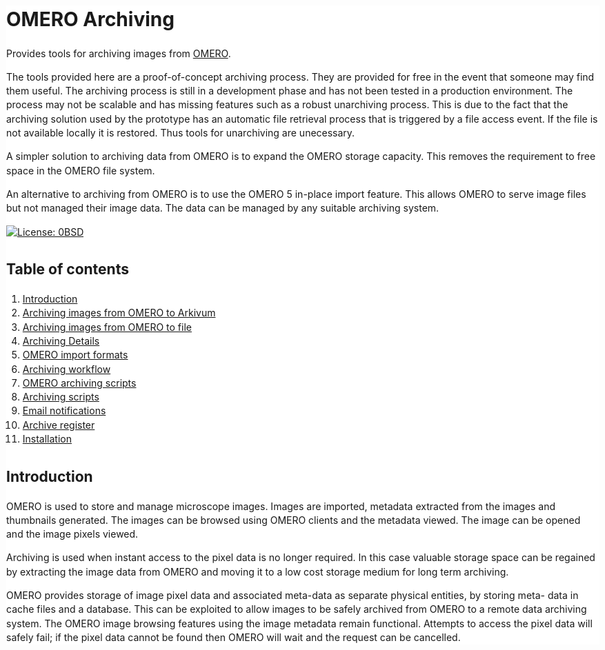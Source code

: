 # OMERO Archiving

Provides tools for archiving images from [OMERO](https://www.openmicroscopy.org/omero/).

The tools provided here are a proof-of-concept archiving process. They are
provided for free in the event that someone may find them useful. The archiving
process is still in a development phase and has not been tested in a production
environment. The process may not be scalable and has missing features such as
a robust unarchiving process. This is due to the fact that the archiving
solution used by the prototype has an automatic file retrieval process that
is triggered by a file access event. If the file is not available locally it
is restored. Thus tools for unarchiving are unecessary.

A simpler solution to archiving data from OMERO is to expand the OMERO storage
capacity. This removes the requirement to free space in the OMERO file system.

An alternative to archiving from OMERO is to use the OMERO 5 in-place import feature. This allows OMERO
to serve image files but not managed their image data. The data can be managed
by any suitable archiving system.

[![License: 0BSD](https://img.shields.io/badge/License-0BSD-blue.svg)](https://opensource.org/licenses/0BSD)

## Table of contents
1. [Introduction](#introduction)
1. [Archiving images from OMERO to Arkivum](#archiving-to-arkivum)
1. [Archiving images from OMERO to file](#archiving-to-file)
1. [Archiving Details](#archiving-details)
  1. [OMERO import formats](#omero-import-formats)
  1. [Archiving workflow](#archiving-workflow)
  1. [OMERO archiving scripts](#omero-archiving-scripts)
  1. [Archiving scripts](#archiving-scripts)
  1. [Email notifications](#emails)
  1. [Archive register](#archive-register)
1. [Installation](#installation)


## Introduction

OMERO is used to store and manage microscope images. Images are imported,
metadata extracted from the images and thumbnails generated. The images
can be browsed using OMERO clients and the metadata viewed. The image can be
opened and the image pixels viewed.

Archiving is used when instant access to the pixel data is
no longer required. In this case valuable storage space can be
regained by extracting the image data from OMERO and moving it to a low cost
storage medium for long term archiving.

OMERO provides storage of image pixel data and associated meta-data as separate physical entities, by storing meta-
data in cache files and a database. This can be exploited to allow images to be safely archived from
OMERO to a remote data archiving system. The OMERO image browsing features using the image
metadata remain functional. Attempts to access the pixel data will safely fail;
if the pixel data cannot be found then OMERO will wait and the request can be
cancelled.
